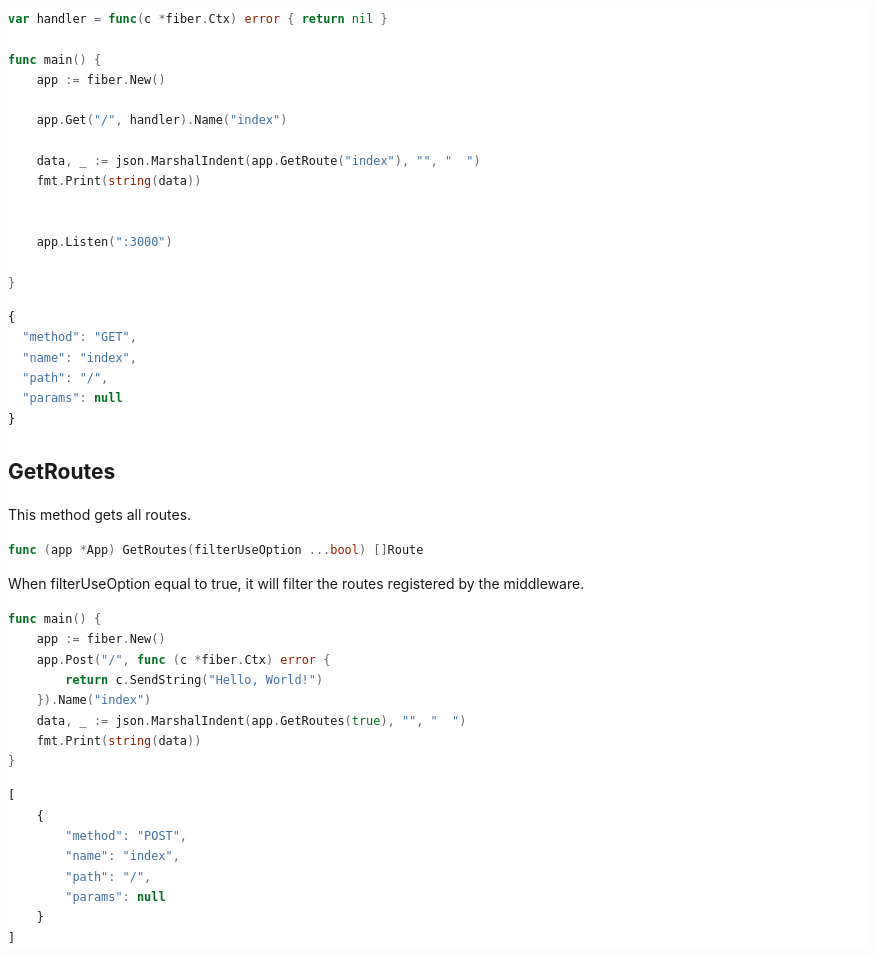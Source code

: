 ```go title="Examples"
var handler = func(c *fiber.Ctx) error { return nil }

func main() {
    app := fiber.New()

    app.Get("/", handler).Name("index")
    
    data, _ := json.MarshalIndent(app.GetRoute("index"), "", "  ")
	fmt.Print(string(data))


	app.Listen(":3000")

}
```

```javascript title="Result"
{
  "method": "GET",
  "name": "index",
  "path": "/",
  "params": null
}
```

## GetRoutes

This method gets all routes.

```go title="Signature"
func (app *App) GetRoutes(filterUseOption ...bool) []Route
```

When filterUseOption equal to true, it will filter the routes registered by the middleware.
```go title="Examples"
func main() {
	app := fiber.New()
	app.Post("/", func (c *fiber.Ctx) error {
		return c.SendString("Hello, World!")
	}).Name("index")
	data, _ := json.MarshalIndent(app.GetRoutes(true), "", "  ")
	fmt.Print(string(data))
}
```

```javascript title="Result"
[
    {
        "method": "POST",
        "name": "index",
        "path": "/",
        "params": null
    }
]
```

